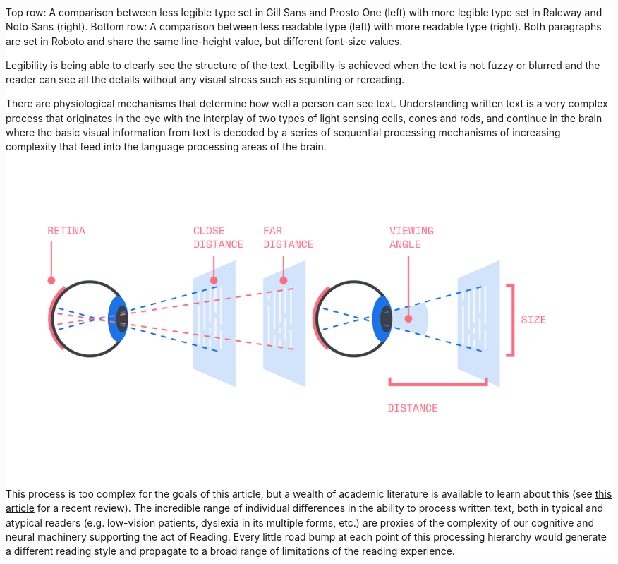 
</figure>
<figcaption>Top row: A comparison between less legible type set in Gill Sans and Prosto One (left) with more legible type set in Raleway and Noto Sans (right). Bottom row: A comparison between less readable type (left) with more readable type (right). Both paragraphs are set in Roboto and share the same line-height value, but different font-size values.</figcaption>

Legibility is being able to clearly see the structure of the text. Legibility is achieved when the text is not fuzzy or blurred and the reader can  see all the details without any visual stress such as squinting or rereading. 

There are physiological mechanisms that  determine how well a person can see text.  Understanding written text is a very complex process that originates in the eye with the interplay of two types of light sensing cells, cones and rods, and continue in the brain where the basic visual information from text is decoded by a series of sequential processing mechanisms of increasing complexity that feed into the language processing areas of the brain.

<figure>

![INSERT_ALT](images/readability_02.svg)

</figure>

This process is too complex for the goals of this article, but a wealth of academic literature is available to learn about this (see [this article](https://visionlab.neuroscience.barnard.edu/sites/default/files/content/Yeatman%2C%20White_Annual%20Review%20of%20Vision%20Science_2021.pdf) for a recent review). The incredible range of individual differences in the ability to process written text, both in typical and atypical readers (e.g. low-vision patients, dyslexia in its multiple forms, etc.) are proxies of the complexity of our cognitive and neural machinery supporting the act of Reading. Every little road bump at each point of this processing hierarchy would generate a different reading style and propagate to a broad range of limitations of the reading experience.
